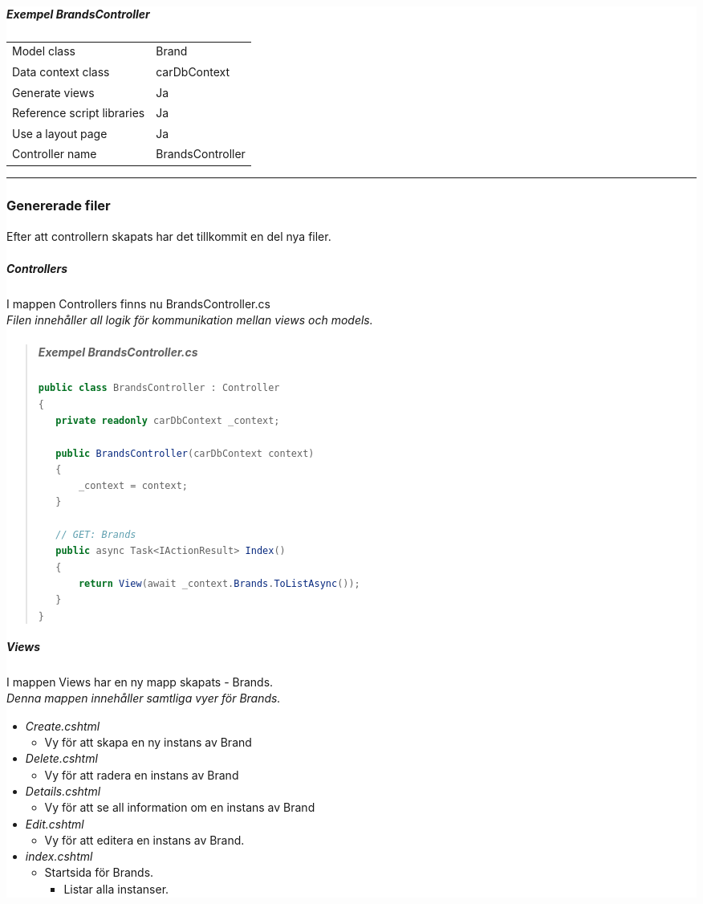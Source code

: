 ##### *Exempel BrandsController*
|                            |                  |
| -------------------------- | ---------------- |
| Model class                | Brand            |
| Data context class         | carDbContext     |
| Generate views             | Ja               |
| Reference script libraries | Ja               |     
| Use a layout page          | Ja               |
| Controller name            | BrandsController |

---

### Genererade filer  
Efter att controllern skapats har det tillkommit en del nya filer.

##### ***Controllers***  
I mappen Controllers finns nu BrandsController.cs  
*Filen innehåller all logik för kommunikation mellan views och models.*

>##### ***Exempel BrandsController.cs***
>```csharp
>public class BrandsController : Controller
>{
>    private readonly carDbContext _context;
>
>    public BrandsController(carDbContext context)
>    {
>        _context = context;
>    }
>
>    // GET: Brands
>    public async Task<IActionResult> Index()
>    {
>        return View(await _context.Brands.ToListAsync());
>    }
>}
>```

##### ***Views***
I mappen Views har en ny mapp skapats - Brands.  
*Denna mappen innehåller samtliga vyer för Brands.*
- *Create.cshtml*
  - Vy för att skapa en ny instans av Brand
- *Delete.cshtml*
  - Vy för att radera en instans av Brand
- *Details.cshtml*
  - Vy för att se all information om en instans av Brand
- *Edit.cshtml*
  - Vy för att editera en instans av Brand.
- *index.cshtml*
  - Startsida för Brands.
    - Listar alla instanser.
